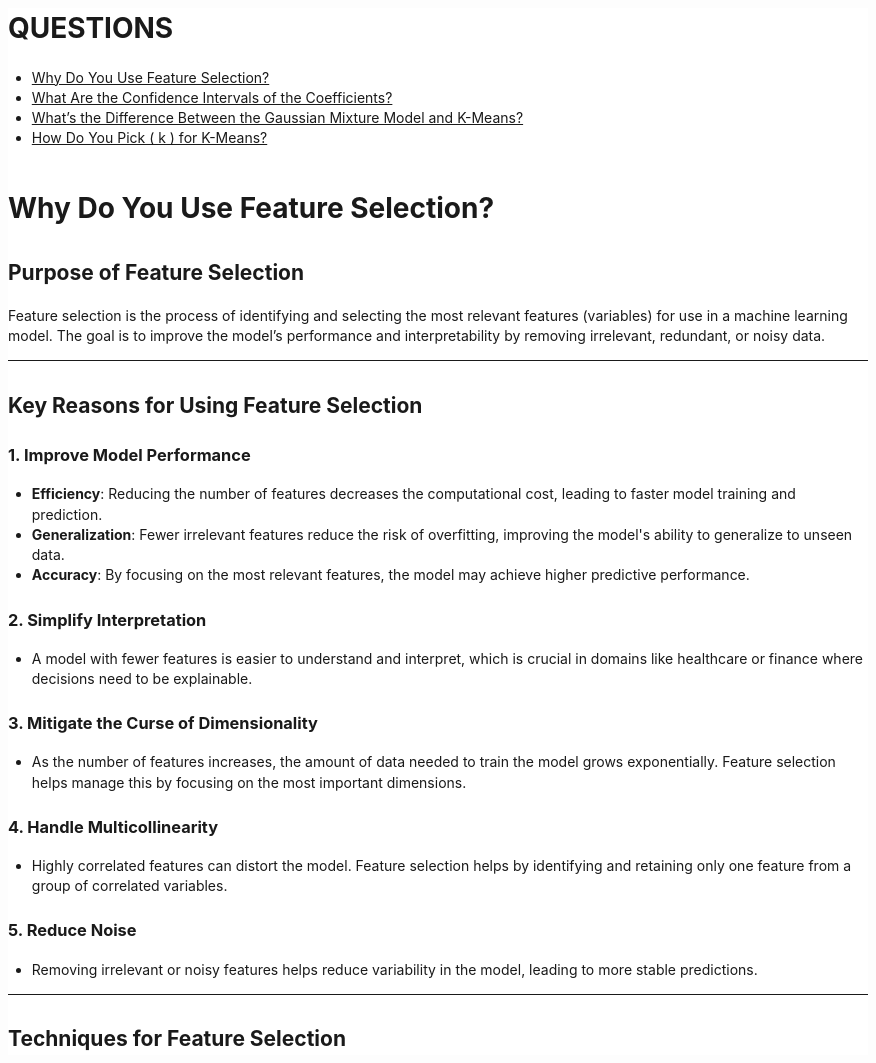 # QUESTIONS

- [Why Do You Use Feature Selection?](#q1)
- [What Are the Confidence Intervals of the Coefficients?](#q2)
- [What’s the Difference Between the Gaussian Mixture Model and K-Means?](#q3)
- [How Do You Pick \( k \) for K-Means?](#q4)
<a id="q1"></a>
# Why Do You Use Feature Selection?

## **Purpose of Feature Selection**
Feature selection is the process of identifying and selecting the most relevant features (variables) for use in a machine learning model. The goal is to improve the model’s performance and interpretability by removing irrelevant, redundant, or noisy data.

---

## **Key Reasons for Using Feature Selection**

### 1. **Improve Model Performance**
- **Efficiency**: Reducing the number of features decreases the computational cost, leading to faster model training and prediction.
- **Generalization**: Fewer irrelevant features reduce the risk of overfitting, improving the model's ability to generalize to unseen data.
- **Accuracy**: By focusing on the most relevant features, the model may achieve higher predictive performance.

### 2. **Simplify Interpretation**
- A model with fewer features is easier to understand and interpret, which is crucial in domains like healthcare or finance where decisions need to be explainable.

### 3. **Mitigate the Curse of Dimensionality**
- As the number of features increases, the amount of data needed to train the model grows exponentially. Feature selection helps manage this by focusing on the most important dimensions.

### 4. **Handle Multicollinearity**
- Highly correlated features can distort the model. Feature selection helps by identifying and retaining only one feature from a group of correlated variables.

### 5. **Reduce Noise**
- Removing irrelevant or noisy features helps reduce variability in the model, leading to more stable predictions.

---

## **Techniques for Feature Selection**

